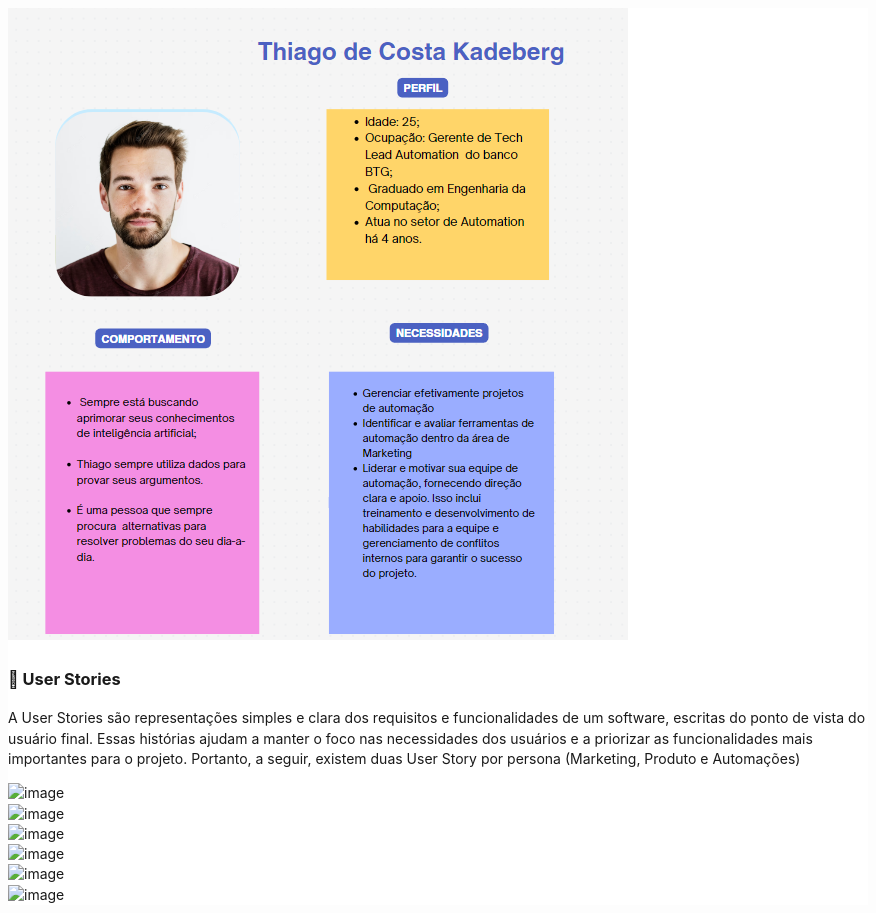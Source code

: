 <img src = "https://github.com/2023M6T4-Inteli/Projeto2/blob/main/docs/Imagens/Persona%20-%20Thiago.png">

### 📄 User Stories

A User Stories são representações simples e clara dos requisitos e funcionalidades de um software, escritas do ponto de vista do usuário final. Essas histórias ajudam a manter o foco nas necessidades dos usuários e a priorizar as funcionalidades mais importantes para o projeto. Portanto, a seguir, existem duas User Story por persona (Marketing, Produto e Automações)

![image](https://user-images.githubusercontent.com/99209230/235374746-f4fcbf5d-c13b-491c-a069-743cc575f91c.png)
<br>
![image](https://user-images.githubusercontent.com/99209230/235374769-140f5bc8-12ba-470f-a625-c0979539f583.png)
<br>
![image](https://user-images.githubusercontent.com/99209230/235374825-d97405fd-d990-4eaa-8755-552ff7552542.png)
<br>
![image](https://user-images.githubusercontent.com/99209230/235374856-03169cd6-0cf1-469a-a458-776be352b7d7.png)
<br>
![image](https://user-images.githubusercontent.com/99209230/235374896-b24aa25c-29b0-4b3b-aa57-20777dd3d50f.png)
<br>
![image](https://user-images.githubusercontent.com/99209230/235374917-cb1c8680-9119-4e06-8d2d-769b34971709.png)
